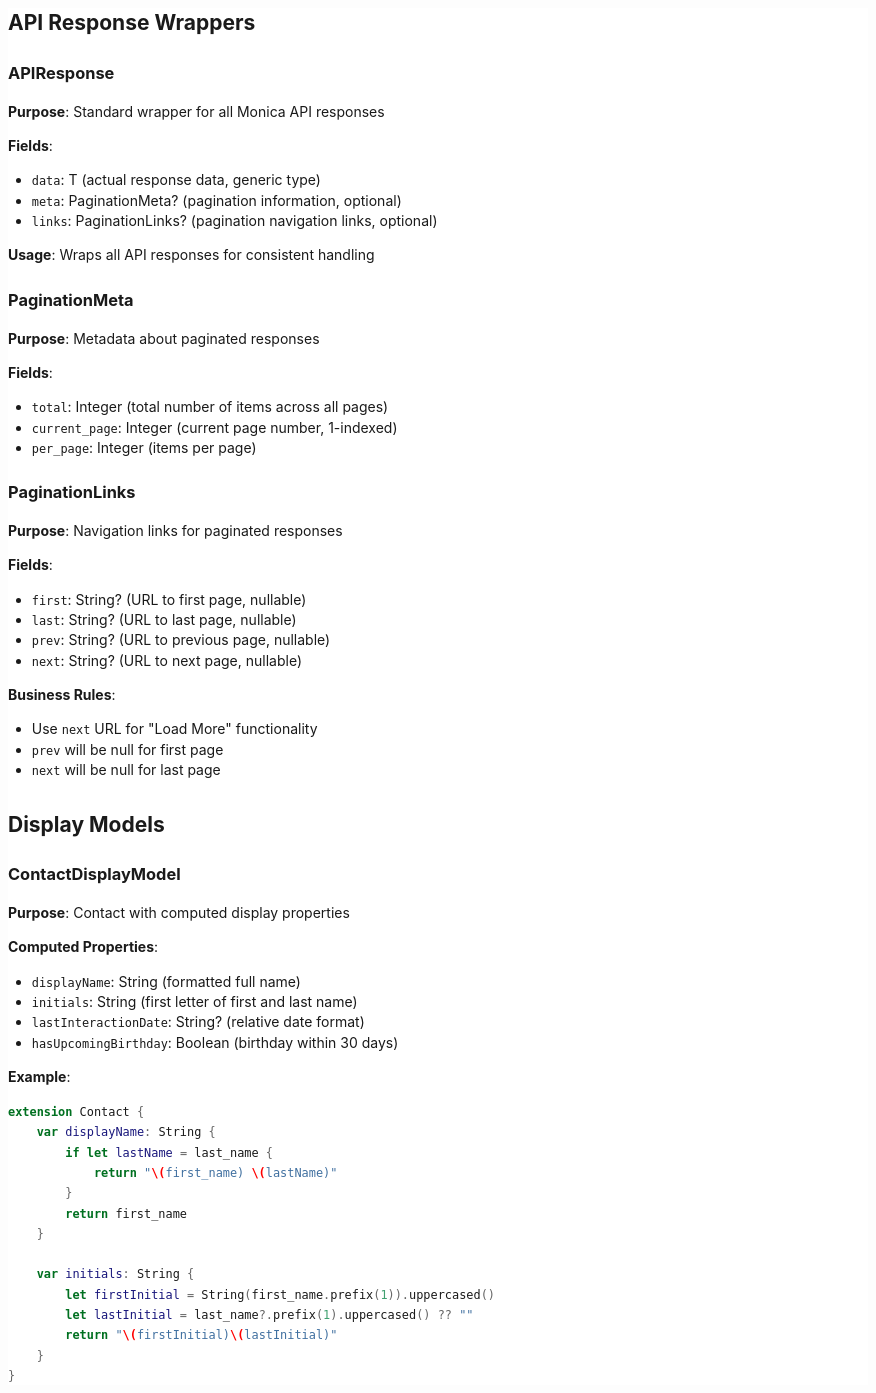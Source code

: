 ## API Response Wrappers

### APIResponse<T>

**Purpose**: Standard wrapper for all Monica API responses

**Fields**:
- `data`: T (actual response data, generic type)
- `meta`: PaginationMeta? (pagination information, optional)
- `links`: PaginationLinks? (pagination navigation links, optional)

**Usage**: Wraps all API responses for consistent handling

### PaginationMeta

**Purpose**: Metadata about paginated responses

**Fields**:
- `total`: Integer (total number of items across all pages)
- `current_page`: Integer (current page number, 1-indexed)
- `per_page`: Integer (items per page)

### PaginationLinks

**Purpose**: Navigation links for paginated responses

**Fields**:
- `first`: String? (URL to first page, nullable)
- `last`: String? (URL to last page, nullable)
- `prev`: String? (URL to previous page, nullable)
- `next`: String? (URL to next page, nullable)

**Business Rules**:
- Use `next` URL for "Load More" functionality
- `prev` will be null for first page
- `next` will be null for last page

## Display Models

### ContactDisplayModel

**Purpose**: Contact with computed display properties

**Computed Properties**:
- `displayName`: String (formatted full name)
- `initials`: String (first letter of first and last name)
- `lastInteractionDate`: String? (relative date format)
- `hasUpcomingBirthday`: Boolean (birthday within 30 days)

**Example**:
```swift
extension Contact {
    var displayName: String {
        if let lastName = last_name {
            return "\(first_name) \(lastName)"
        }
        return first_name
    }
    
    var initials: String {
        let firstInitial = String(first_name.prefix(1)).uppercased()
        let lastInitial = last_name?.prefix(1).uppercased() ?? ""
        return "\(firstInitial)\(lastInitial)"
    }
}
```
